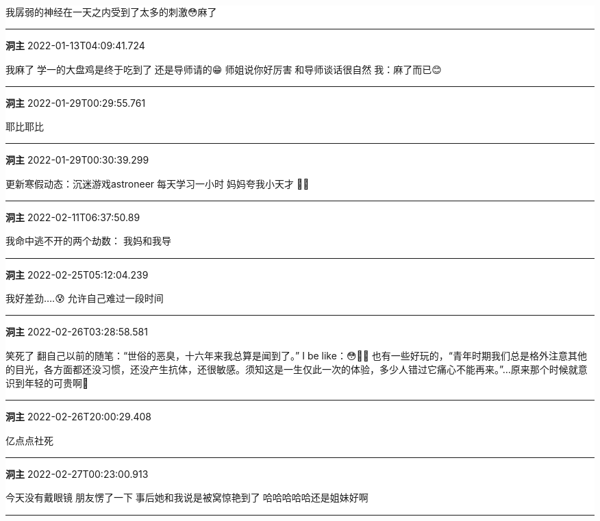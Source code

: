 我孱弱的神经在一天之内受到了太多的刺激😳麻了

---

**洞主** 2022-01-13T04:09:41.724

我麻了
学一的大盘鸡是终于吃到了
还是导师请的😁
师姐说你好厉害 和导师谈话很自然
我：麻了而已😊

---

**洞主** 2022-01-29T00:29:55.761

耶比耶比

---

**洞主** 2022-01-29T00:30:39.299

更新寒假动态：沉迷游戏astroneer
每天学习一小时 妈妈夸我小天才
🌝🌝

---

**洞主** 2022-02-11T06:37:50.89

我命中逃不开的两个劫数：
我妈和我导

---

**洞主** 2022-02-25T05:12:04.239

我好差劲….😰
允许自己难过一段时间

---

**洞主** 2022-02-26T03:28:58.581

笑死了
翻自己以前的随笔：“世俗的恶臭，十六年来我总算是闻到了。”
I be like：😳🤯🥶
也有一些好玩的，“青年时期我们总是格外注意其他的目光，各方面都还没习惯，还没产生抗体，还很敏感。须知这是一生仅此一次的体验，多少人错过它痛心不能再来。”…原来那个时候就意识到年轻的可贵啊🤔

---

**洞主** 2022-02-26T20:00:29.408

亿点点社死

---

**洞主** 2022-02-27T00:23:00.913

今天没有戴眼镜 朋友愣了一下
事后她和我说是被窝惊艳到了
哈哈哈哈哈还是姐妹好啊

---